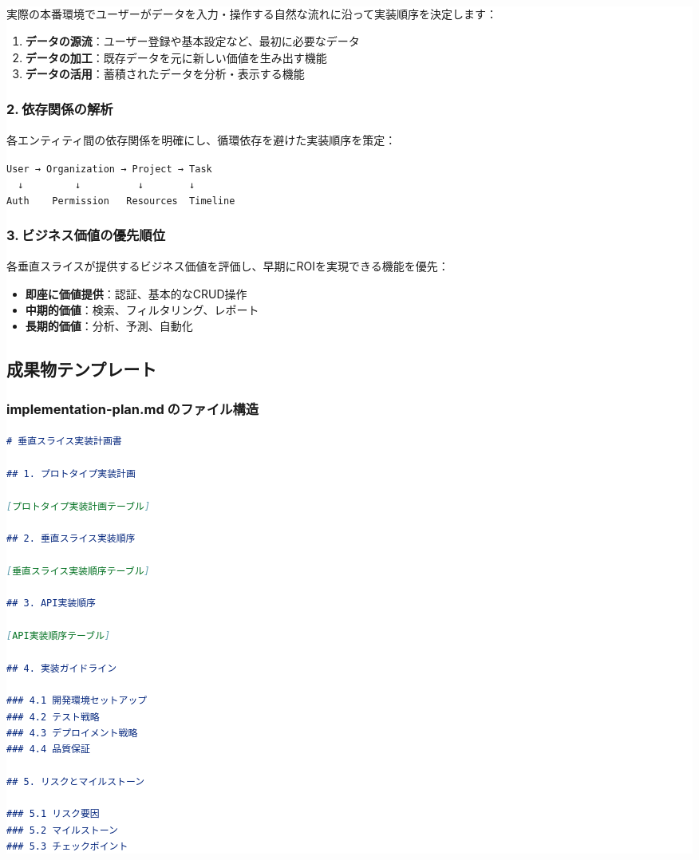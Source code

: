 実際の本番環境でユーザーがデータを入力・操作する自然な流れに沿って実装順序を決定します：

1. **データの源流**：ユーザー登録や基本設定など、最初に必要なデータ
2. **データの加工**：既存データを元に新しい価値を生み出す機能
3. **データの活用**：蓄積されたデータを分析・表示する機能

### 2. 依存関係の解析

各エンティティ間の依存関係を明確にし、循環依存を避けた実装順序を策定：

```
User → Organization → Project → Task
  ↓         ↓          ↓        ↓
Auth    Permission   Resources  Timeline
```

### 3. ビジネス価値の優先順位

各垂直スライスが提供するビジネス価値を評価し、早期にROIを実現できる機能を優先：

- **即座に価値提供**：認証、基本的なCRUD操作
- **中期的価値**：検索、フィルタリング、レポート
- **長期的価値**：分析、予測、自動化

## 成果物テンプレート

### implementation-plan.md のファイル構造

```markdown
# 垂直スライス実装計画書

## 1. プロトタイプ実装計画

[プロトタイプ実装計画テーブル]

## 2. 垂直スライス実装順序

[垂直スライス実装順序テーブル]

## 3. API実装順序

[API実装順序テーブル]

## 4. 実装ガイドライン

### 4.1 開発環境セットアップ
### 4.2 テスト戦略
### 4.3 デプロイメント戦略
### 4.4 品質保証

## 5. リスクとマイルストーン

### 5.1 リスク要因
### 5.2 マイルストーン
### 5.3 チェックポイント
```
